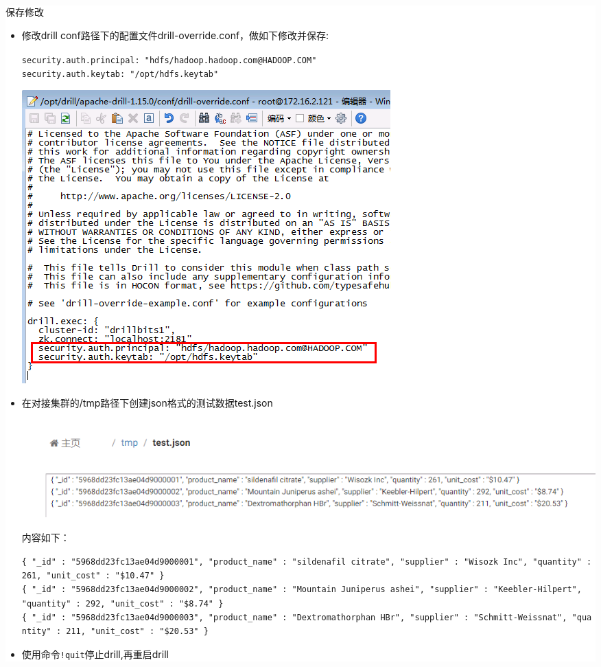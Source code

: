   保存修改


- 修改drill conf路径下的配置文件drill-override.conf，做如下修改并保存:
  ```
  security.auth.principal: "hdfs/hadoop.hadoop.com@HADOOP.COM"
  security.auth.keytab: "/opt/hdfs.keytab"
  ```
  ![](assets/Apache_Drill/markdown-img-paste-20191010104926804.png)

- 在对接集群的/tmp路径下创建json格式的测试数据test.json

  ![](assets/Apache_Drill/markdown-img-paste-20191010164236643.png)

  内容如下：
  ```
  { "_id" : "5968dd23fc13ae04d9000001", "product_name" : "sildenafil citrate", "supplier" : "Wisozk Inc", "quantity" : 261, "unit_cost" : "$10.47" }
  { "_id" : "5968dd23fc13ae04d9000002", "product_name" : "Mountain Juniperus ashei", "supplier" : "Keebler-Hilpert", "quantity" : 292, "unit_cost" : "$8.74" }
  { "_id" : "5968dd23fc13ae04d9000003", "product_name" : "Dextromathorphan HBr", "supplier" : "Schmitt-Weissnat", "quantity" : 211, "unit_cost" : "$20.53" }
  ```

- 使用命令`!quit`停止drill,再重启drill
